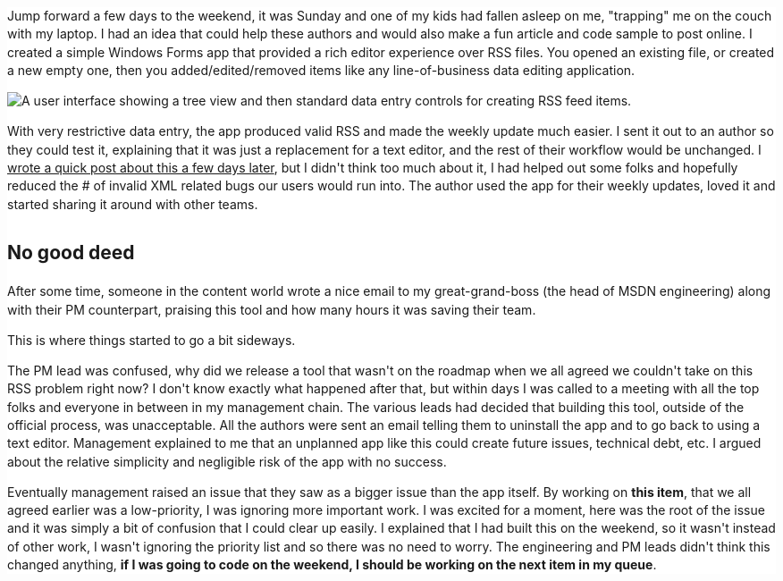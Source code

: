 Jump forward a few days to the weekend, it was Sunday and one of my kids
had fallen asleep on me, "trapping" me on the couch with my laptop. I
had an idea that could help these authors and would also make a fun
article and code sample to post online. I created a simple Windows Forms
app that provided a rich editor experience over RSS files. You opened an
existing file, or created a new empty one, then you added/edited/removed
items like any line-of-business data editing application.

![A user interface showing a tree view and then standard data entry
controls for creating RSS feed
items.](/images/rssapp.png)

With very restrictive data entry, the app produced valid RSS and made
the weekly update much easier. I sent it out to an author so they could
test it, explaining that it was just a replacement for a text editor,
and the rest of their workflow would be unchanged. I [wrote a quick post
about this a few days
later](/blog/rss-feed-authoring-for-those-without-blog-software-or-an-enjoyment-of-typing-angle-brackets/),
but I didn't think too much about it, I had helped out some folks and
hopefully reduced the \# of invalid XML related bugs our users would run
into. The author used the app for their weekly updates, loved it and
started sharing it around with other teams.

## No good deed

After some time, someone in the content world wrote a nice email to my
great-grand-boss (the head of MSDN engineering) along with their PM
counterpart, praising this tool and how many hours it was saving their
team.

This is where things started to go a bit sideways.

The PM lead was confused, why did we release a tool that wasn't on the
roadmap when we all agreed we couldn't take on this RSS problem right
now? I don't know exactly what happened after that, but within days I
was called to a meeting with all the top folks and everyone in between
in my management chain. The various leads had decided that building this
tool, outside of the official process, was unacceptable. All the authors
were sent an email telling them to uninstall the app and to go back to
using a text editor. Management explained to me that an unplanned app
like this could create future issues, technical debt, etc. I argued
about the relative simplicity and negligible risk of the app with no
success.

Eventually management raised an issue that they saw as a bigger issue
than the app itself. By working on **this item**, that we all agreed
earlier was a low-priority, I was ignoring more important work. I was
excited for a moment, here was the root of the issue and it was simply a
bit of confusion that I could clear up easily. I explained that I had
built this on the weekend, so it wasn't instead of other work, I wasn't
ignoring the priority list and so there was no need to worry. The
engineering and PM leads didn't think this changed anything, **if I was
going to code on the weekend, I should be working on the next item in my
queue**.
